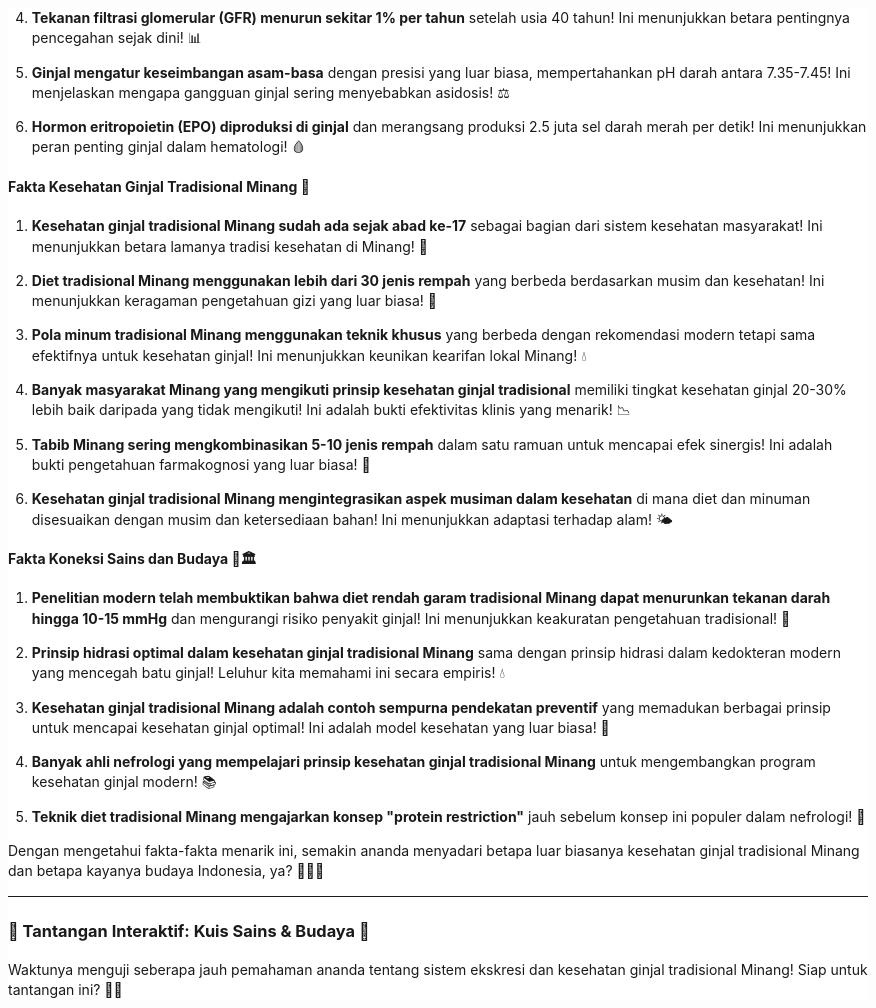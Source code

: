 4. **Tekanan filtrasi glomerular (GFR) menurun sekitar 1% per tahun** setelah usia 40 tahun! Ini menunjukkan betara pentingnya pencegahan sejak dini! 📊

5. **Ginjal mengatur keseimbangan asam-basa** dengan presisi yang luar biasa, mempertahankan pH darah antara 7.35-7.45! Ini menjelaskan mengapa gangguan ginjal sering menyebabkan asidosis! ⚖️

6. **Hormon eritropoietin (EPO) diproduksi di ginjal** dan merangsang produksi 2.5 juta sel darah merah per detik! Ini menunjukkan peran penting ginjal dalam hematologi! 🩸

#### Fakta Kesehatan Ginjal Tradisional Minang 🚰

1. **Kesehatan ginjal tradisional Minang sudah ada sejak abad ke-17** sebagai bagian dari sistem kesehatan masyarakat! Ini menunjukkan betara lamanya tradisi kesehatan di Minang! 🍲

2. **Diet tradisional Minang menggunakan lebih dari 30 jenis rempah** yang berbeda berdasarkan musim dan kesehatan! Ini menunjukkan keragaman pengetahuan gizi yang luar biasa! 🌿

3. **Pola minum tradisional Minang menggunakan teknik khusus** yang berbeda dengan rekomendasi modern tetapi sama efektifnya untuk kesehatan ginjal! Ini menunjukkan keunikan kearifan lokal Minang! 💧

4. **Banyak masyarakat Minang yang mengikuti prinsip kesehatan ginjal tradisional** memiliki tingkat kesehatan ginjal 20-30% lebih baik daripada yang tidak mengikuti! Ini adalah bukti efektivitas klinis yang menarik! 📉

5. **Tabib Minang sering mengkombinasikan 5-10 jenis rempah** dalam satu ramuan untuk mencapai efek sinergis! Ini adalah bukti pengetahuan farmakognosi yang luar biasa! 🌿

6. **Kesehatan ginjal tradisional Minang mengintegrasikan aspek musiman dalam kesehatan** di mana diet dan minuman disesuaikan dengan musim dan ketersediaan bahan! Ini menunjukkan adaptasi terhadap alam! 🌤️

#### Fakta Koneksi Sains dan Budaya 🔗🏛️

1. **Penelitian modern telah membuktikan bahwa diet rendah garam tradisional Minang dapat menurunkan tekanan darah hingga 10-15 mmHg** dan mengurangi risiko penyakit ginjal! Ini menunjukkan keakuratan pengetahuan tradisional! 🔬

2. **Prinsip hidrasi optimal dalam kesehatan ginjal tradisional Minang** sama dengan prinsip hidrasi dalam kedokteran modern yang mencegah batu ginjal! Leluhur kita memahami ini secara empiris! 💧

3. **Kesehatan ginjal tradisional Minang adalah contoh sempurna pendekatan preventif** yang memadukan berbagai prinsip untuk mencapai kesehatan ginjal optimal! Ini adalah model kesehatan yang luar biasa! 🌟

4. **Banyak ahli nefrologi yang mempelajari prinsip kesehatan ginjal tradisional Minang** untuk mengembangkan program kesehatan ginjal modern! 📚

5. **Teknik diet tradisional Minang mengajarkan konsep "protein restriction"** jauh sebelum konsep ini populer dalam nefrologi! 🍲

Dengan mengetahui fakta-fakta menarik ini, semakin ananda menyadari betapa luar biasanya kesehatan ginjal tradisional Minang dan betapa kayanya budaya Indonesia, ya? 🌟🇮🇩

---

### 🎯 Tantangan Interaktif: Kuis Sains & Budaya 🎯

Waktunya menguji seberapa jauh pemahaman ananda tentang sistem ekskresi dan kesehatan ginjal tradisional Minang! Siap untuk tantangan ini? 🤔✨
